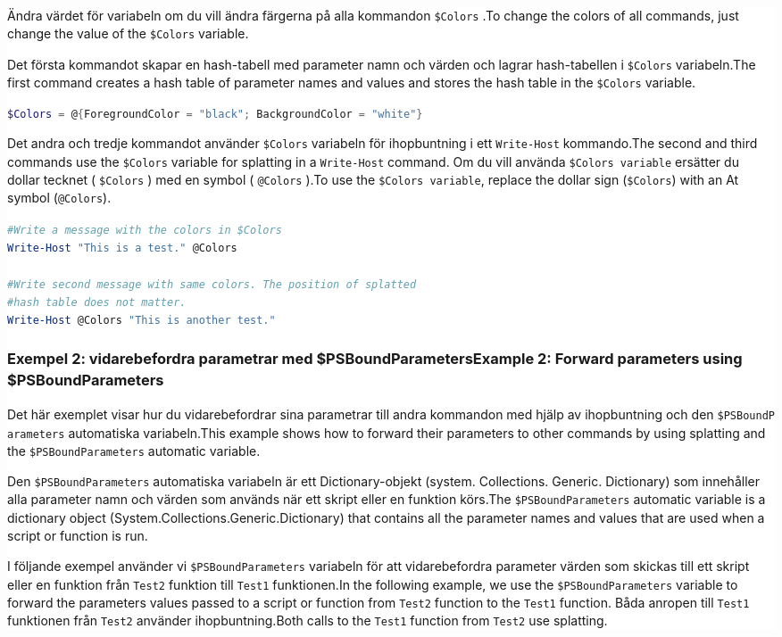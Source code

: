 <span data-ttu-id="361ce-159">Ändra värdet för variabeln om du vill ändra färgerna på alla kommandon `$Colors` .</span><span class="sxs-lookup"><span data-stu-id="361ce-159">To change the colors of all commands, just change the value of the `$Colors` variable.</span></span>

<span data-ttu-id="361ce-160">Det första kommandot skapar en hash-tabell med parameter namn och värden och lagrar hash-tabellen i `$Colors` variabeln.</span><span class="sxs-lookup"><span data-stu-id="361ce-160">The first command creates a hash table of parameter names and values and stores the hash table in the `$Colors` variable.</span></span>

```powershell
$Colors = @{ForegroundColor = "black"; BackgroundColor = "white"}
```

<span data-ttu-id="361ce-161">Det andra och tredje kommandot använder `$Colors` variabeln för ihopbuntning i ett `Write-Host` kommando.</span><span class="sxs-lookup"><span data-stu-id="361ce-161">The second and third commands use the `$Colors` variable for splatting in a `Write-Host` command.</span></span> <span data-ttu-id="361ce-162">Om du vill använda `$Colors variable` ersätter du dollar tecknet ( `$Colors` ) med en symbol ( `@Colors` ).</span><span class="sxs-lookup"><span data-stu-id="361ce-162">To use the `$Colors variable`, replace the dollar sign (`$Colors`) with an At symbol (`@Colors`).</span></span>

```powershell
#Write a message with the colors in $Colors
Write-Host "This is a test." @Colors

#Write second message with same colors. The position of splatted
#hash table does not matter.
Write-Host @Colors "This is another test."
```

### <a name="example-2-forward-parameters-using-psboundparameters"></a><span data-ttu-id="361ce-163">Exempel 2: vidarebefordra parametrar med $PSBoundParameters</span><span class="sxs-lookup"><span data-stu-id="361ce-163">Example 2: Forward parameters using $PSBoundParameters</span></span>

<span data-ttu-id="361ce-164">Det här exemplet visar hur du vidarebefordrar sina parametrar till andra kommandon med hjälp av ihopbuntning och den `$PSBoundParameters` automatiska variabeln.</span><span class="sxs-lookup"><span data-stu-id="361ce-164">This example shows how to forward their parameters to other commands by using splatting and the `$PSBoundParameters` automatic variable.</span></span>

<span data-ttu-id="361ce-165">Den `$PSBoundParameters` automatiska variabeln är ett Dictionary-objekt (system. Collections. Generic. Dictionary) som innehåller alla parameter namn och värden som används när ett skript eller en funktion körs.</span><span class="sxs-lookup"><span data-stu-id="361ce-165">The `$PSBoundParameters` automatic variable is a dictionary object (System.Collections.Generic.Dictionary) that contains all the parameter names and values that are used when a script or function is run.</span></span>

<span data-ttu-id="361ce-166">I följande exempel använder vi `$PSBoundParameters` variabeln för att vidarebefordra parameter värden som skickas till ett skript eller en funktion från `Test2` funktion till `Test1` funktionen.</span><span class="sxs-lookup"><span data-stu-id="361ce-166">In the following example, we use the `$PSBoundParameters` variable to forward the parameters values passed to a script or function from `Test2` function to the `Test1` function.</span></span> <span data-ttu-id="361ce-167">Båda anropen till `Test1` funktionen från `Test2` använder ihopbuntning.</span><span class="sxs-lookup"><span data-stu-id="361ce-167">Both calls to the `Test1` function from `Test2` use splatting.</span></span>
